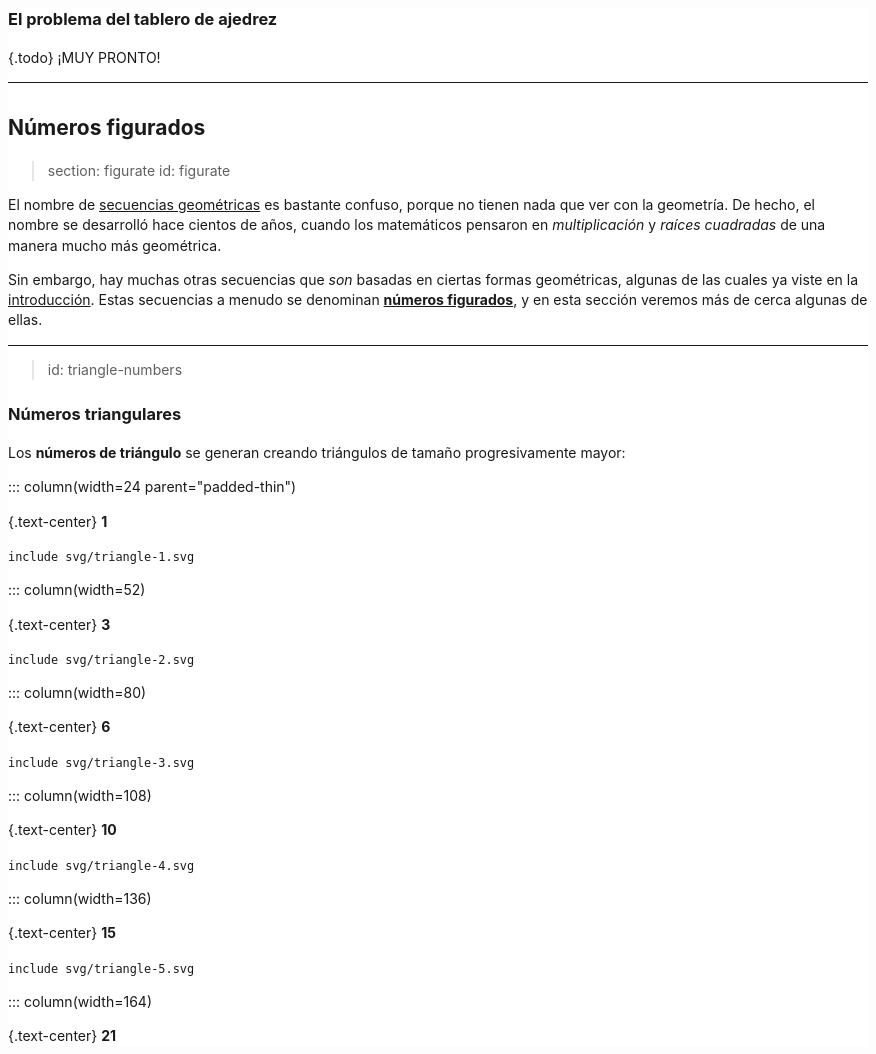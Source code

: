 ### El problema del tablero de ajedrez

{.todo} ¡MUY PRONTO!

---

## Números figurados

> section: figurate
> id: figurate

El nombre de [secuencias geométricas](gloss:geometric-sequence) es bastante confuso, porque no tienen nada que ver con la geometría. De hecho, el nombre se desarrolló hace cientos de años, cuando los matemáticos pensaron en _multiplicación_ y _raíces cuadradas_ de una manera mucho más geométrica.

Sin embargo, hay muchas otras secuencias que _son_ basadas en ciertas formas geométricas, algunas de las cuales ya viste en la [introducción](/course/sequences/introduction). Estas secuencias a menudo se denominan [__números figurados__](gloss:figurate-numbers), y en esta sección veremos más de cerca algunas de ellas.

---
> id: triangle-numbers

### Números triangulares

Los __números de triángulo__ se generan creando triángulos de tamaño progresivamente mayor:

::: column(width=24 parent="padded-thin")

{.text-center} __1__

    include svg/triangle-1.svg

::: column(width=52)

{.text-center} __3__

    include svg/triangle-2.svg

::: column(width=80)

{.text-center} __6__

    include svg/triangle-3.svg

::: column(width=108)

{.text-center} __10__

    include svg/triangle-4.svg

::: column(width=136)

{.text-center} __15__

    include svg/triangle-5.svg

::: column(width=164)

{.text-center} __21__
